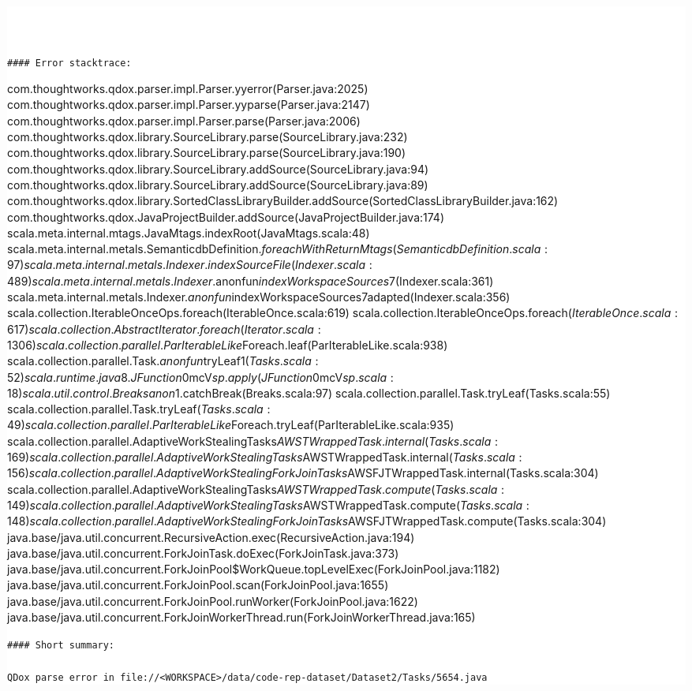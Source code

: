 ```



#### Error stacktrace:

```
com.thoughtworks.qdox.parser.impl.Parser.yyerror(Parser.java:2025)
	com.thoughtworks.qdox.parser.impl.Parser.yyparse(Parser.java:2147)
	com.thoughtworks.qdox.parser.impl.Parser.parse(Parser.java:2006)
	com.thoughtworks.qdox.library.SourceLibrary.parse(SourceLibrary.java:232)
	com.thoughtworks.qdox.library.SourceLibrary.parse(SourceLibrary.java:190)
	com.thoughtworks.qdox.library.SourceLibrary.addSource(SourceLibrary.java:94)
	com.thoughtworks.qdox.library.SourceLibrary.addSource(SourceLibrary.java:89)
	com.thoughtworks.qdox.library.SortedClassLibraryBuilder.addSource(SortedClassLibraryBuilder.java:162)
	com.thoughtworks.qdox.JavaProjectBuilder.addSource(JavaProjectBuilder.java:174)
	scala.meta.internal.mtags.JavaMtags.indexRoot(JavaMtags.scala:48)
	scala.meta.internal.metals.SemanticdbDefinition$.foreachWithReturnMtags(SemanticdbDefinition.scala:97)
	scala.meta.internal.metals.Indexer.indexSourceFile(Indexer.scala:489)
	scala.meta.internal.metals.Indexer.$anonfun$indexWorkspaceSources$7(Indexer.scala:361)
	scala.meta.internal.metals.Indexer.$anonfun$indexWorkspaceSources$7$adapted(Indexer.scala:356)
	scala.collection.IterableOnceOps.foreach(IterableOnce.scala:619)
	scala.collection.IterableOnceOps.foreach$(IterableOnce.scala:617)
	scala.collection.AbstractIterator.foreach(Iterator.scala:1306)
	scala.collection.parallel.ParIterableLike$Foreach.leaf(ParIterableLike.scala:938)
	scala.collection.parallel.Task.$anonfun$tryLeaf$1(Tasks.scala:52)
	scala.runtime.java8.JFunction0$mcV$sp.apply(JFunction0$mcV$sp.scala:18)
	scala.util.control.Breaks$$anon$1.catchBreak(Breaks.scala:97)
	scala.collection.parallel.Task.tryLeaf(Tasks.scala:55)
	scala.collection.parallel.Task.tryLeaf$(Tasks.scala:49)
	scala.collection.parallel.ParIterableLike$Foreach.tryLeaf(ParIterableLike.scala:935)
	scala.collection.parallel.AdaptiveWorkStealingTasks$AWSTWrappedTask.internal(Tasks.scala:169)
	scala.collection.parallel.AdaptiveWorkStealingTasks$AWSTWrappedTask.internal$(Tasks.scala:156)
	scala.collection.parallel.AdaptiveWorkStealingForkJoinTasks$AWSFJTWrappedTask.internal(Tasks.scala:304)
	scala.collection.parallel.AdaptiveWorkStealingTasks$AWSTWrappedTask.compute(Tasks.scala:149)
	scala.collection.parallel.AdaptiveWorkStealingTasks$AWSTWrappedTask.compute$(Tasks.scala:148)
	scala.collection.parallel.AdaptiveWorkStealingForkJoinTasks$AWSFJTWrappedTask.compute(Tasks.scala:304)
	java.base/java.util.concurrent.RecursiveAction.exec(RecursiveAction.java:194)
	java.base/java.util.concurrent.ForkJoinTask.doExec(ForkJoinTask.java:373)
	java.base/java.util.concurrent.ForkJoinPool$WorkQueue.topLevelExec(ForkJoinPool.java:1182)
	java.base/java.util.concurrent.ForkJoinPool.scan(ForkJoinPool.java:1655)
	java.base/java.util.concurrent.ForkJoinPool.runWorker(ForkJoinPool.java:1622)
	java.base/java.util.concurrent.ForkJoinWorkerThread.run(ForkJoinWorkerThread.java:165)
```
#### Short summary: 

QDox parse error in file://<WORKSPACE>/data/code-rep-dataset/Dataset2/Tasks/5654.java